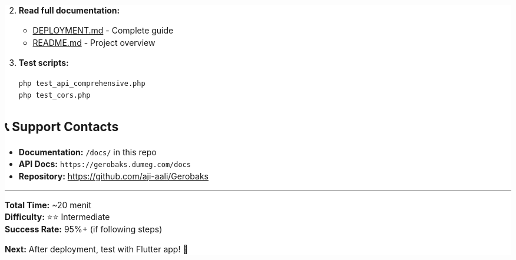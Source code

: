 2. **Read full documentation:**

    - [DEPLOYMENT.md](./DEPLOYMENT.md) - Complete guide
    - [README.md](./README.md) - Project overview

3. **Test scripts:**
    ```bash
    php test_api_comprehensive.php
    php test_cors.php
    ```

## 📞 Support Contacts

-   **Documentation:** `/docs/` in this repo
-   **API Docs:** `https://gerobaks.dumeg.com/docs`
-   **Repository:** https://github.com/aji-aali/Gerobaks

---

**Total Time:** ~20 menit  
**Difficulty:** ⭐⭐ Intermediate  
**Success Rate:** 95%+ (if following steps)

**Next:** After deployment, test with Flutter app! 🚀
